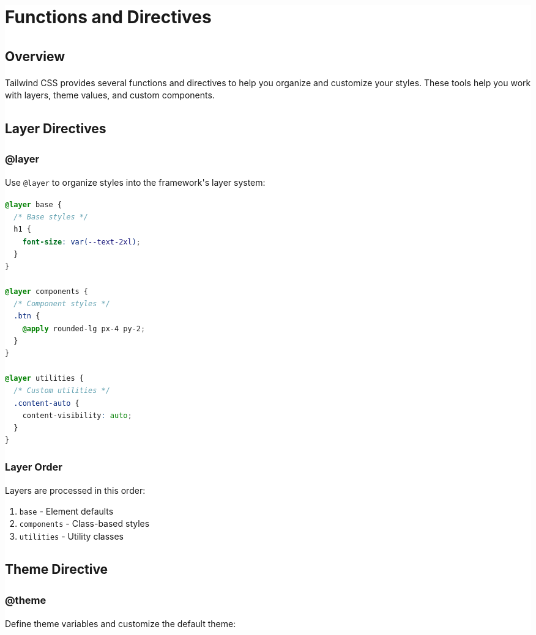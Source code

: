 # Functions and Directives

## Overview

Tailwind CSS provides several functions and directives to help you organize and customize your styles. These tools help you work with layers, theme values, and custom components.

## Layer Directives

### @layer

Use `@layer` to organize styles into the framework's layer system:

```css
@layer base {
  /* Base styles */
  h1 {
    font-size: var(--text-2xl);
  }
}

@layer components {
  /* Component styles */
  .btn {
    @apply rounded-lg px-4 py-2;
  }
}

@layer utilities {
  /* Custom utilities */
  .content-auto {
    content-visibility: auto;
  }
}
```

### Layer Order

Layers are processed in this order:

1. `base` - Element defaults
2. `components` - Class-based styles
3. `utilities` - Utility classes

## Theme Directive

### @theme

Define theme variables and customize the default theme:
